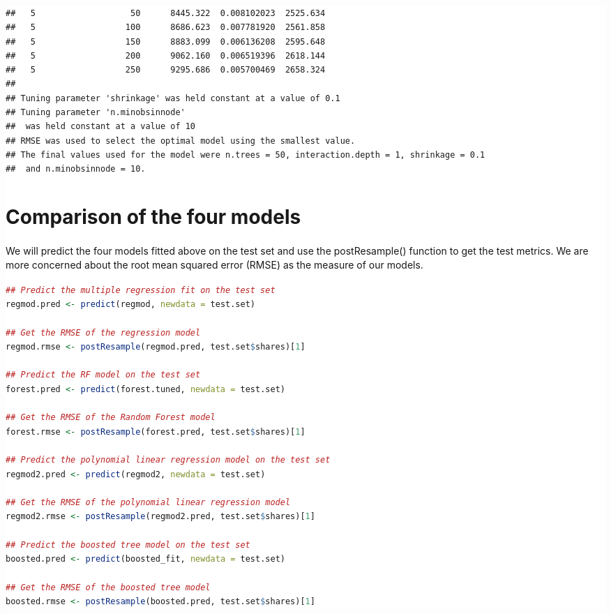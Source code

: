     ##   5                   50      8445.322  0.008102023  2525.634
    ##   5                  100      8686.623  0.007781920  2561.858
    ##   5                  150      8883.099  0.006136208  2595.648
    ##   5                  200      9062.160  0.006519396  2618.144
    ##   5                  250      9295.686  0.005700469  2658.324
    ## 
    ## Tuning parameter 'shrinkage' was held constant at a value of 0.1
    ## Tuning parameter 'n.minobsinnode'
    ##  was held constant at a value of 10
    ## RMSE was used to select the optimal model using the smallest value.
    ## The final values used for the model were n.trees = 50, interaction.depth = 1, shrinkage = 0.1
    ##  and n.minobsinnode = 10.

# Comparison of the four models

We will predict the four models fitted above on the test set and use the
postResample() function to get the test metrics. We are more concerned
about the root mean squared error (RMSE) as the measure of our models.

``` r
## Predict the multiple regression fit on the test set
regmod.pred <- predict(regmod, newdata = test.set)

## Get the RMSE of the regression model
regmod.rmse <- postResample(regmod.pred, test.set$shares)[1]

## Predict the RF model on the test set 
forest.pred <- predict(forest.tuned, newdata = test.set)

## Get the RMSE of the Random Forest model
forest.rmse <- postResample(forest.pred, test.set$shares)[1]

## Predict the polynomial linear regression model on the test set
regmod2.pred <- predict(regmod2, newdata = test.set)

## Get the RMSE of the polynomial linear regression model
regmod2.rmse <- postResample(regmod2.pred, test.set$shares)[1]

## Predict the boosted tree model on the test set
boosted.pred <- predict(boosted_fit, newdata = test.set)

## Get the RMSE of the boosted tree model
boosted.rmse <- postResample(boosted.pred, test.set$shares)[1]
```